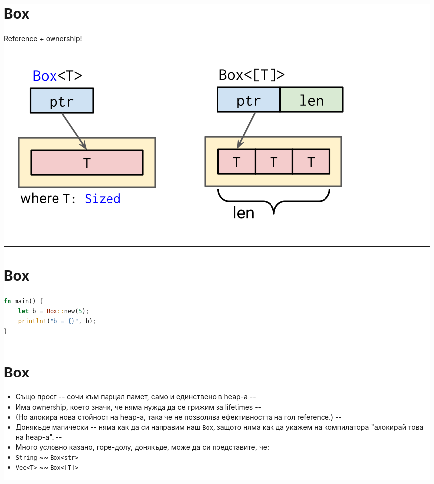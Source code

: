 
# Box

Reference + ownership!

<img src="images/box.png" />

---

# Box

```rust
fn main() {
    let b = Box::new(5);
    println!("b = {}", b);
}
```

---

# Box

* Също прост -- сочи към парцал памет, само и единствено в heap-а
--
* Има ownership, което значи, че няма нужда да се грижим за lifetimes
--
* (Но алокира нова стойност на heap-а, така че не позволява ефективността на гол reference.)
--
* Донякъде магически -- няма как да си направим наш `Box`, защото няма как да укажем на компилатора "алокирай това на heap-а".
--
* Много условно казано, горе-долу, донякъде, може да си представите, че:
* `String` ~~ `Box<str>`
* `Vec<T>` ~~ `Box<[T]>`

---